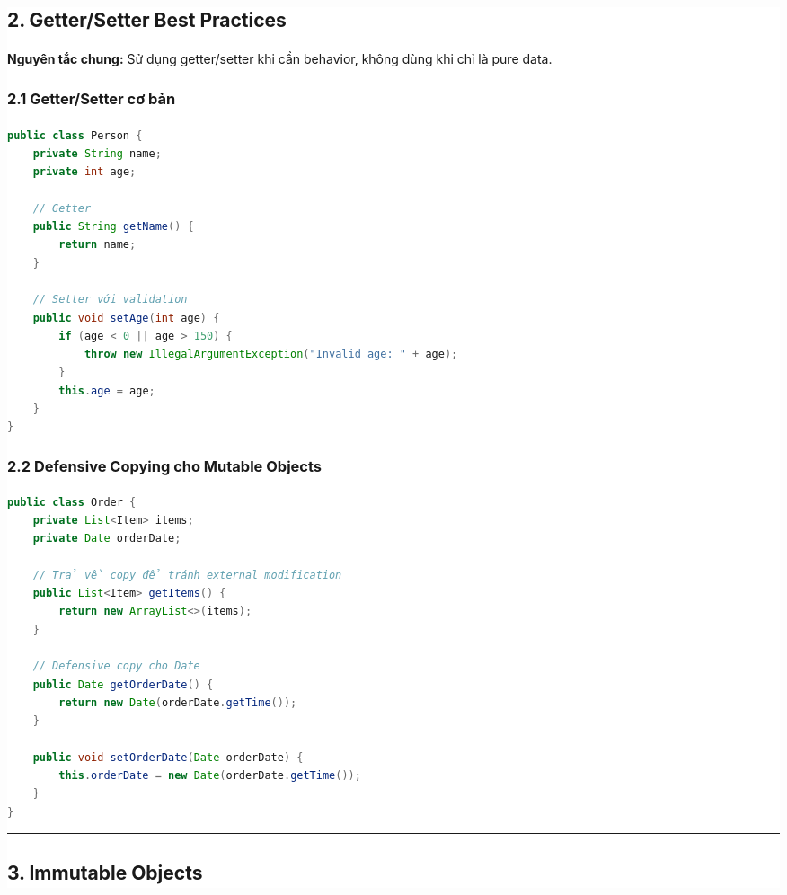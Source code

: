 
## 2. Getter/Setter Best Practices

**Nguyên tắc chung:** Sử dụng getter/setter khi cần behavior, không dùng khi chỉ là pure data.

### 2.1 Getter/Setter cơ bản

```java
public class Person {
    private String name;
    private int age;
    
    // Getter
    public String getName() {
        return name;
    }
    
    // Setter với validation
    public void setAge(int age) {
        if (age < 0 || age > 150) {
            throw new IllegalArgumentException("Invalid age: " + age);
        }
        this.age = age;
    }
}
```

### 2.2 Defensive Copying cho Mutable Objects

```java
public class Order {
    private List<Item> items;
    private Date orderDate;
    
    // Trả về copy để tránh external modification
    public List<Item> getItems() {
        return new ArrayList<>(items);
    }
    
    // Defensive copy cho Date
    public Date getOrderDate() {
        return new Date(orderDate.getTime());
    }
    
    public void setOrderDate(Date orderDate) {
        this.orderDate = new Date(orderDate.getTime());
    }
}
```

---

## 3. Immutable Objects
